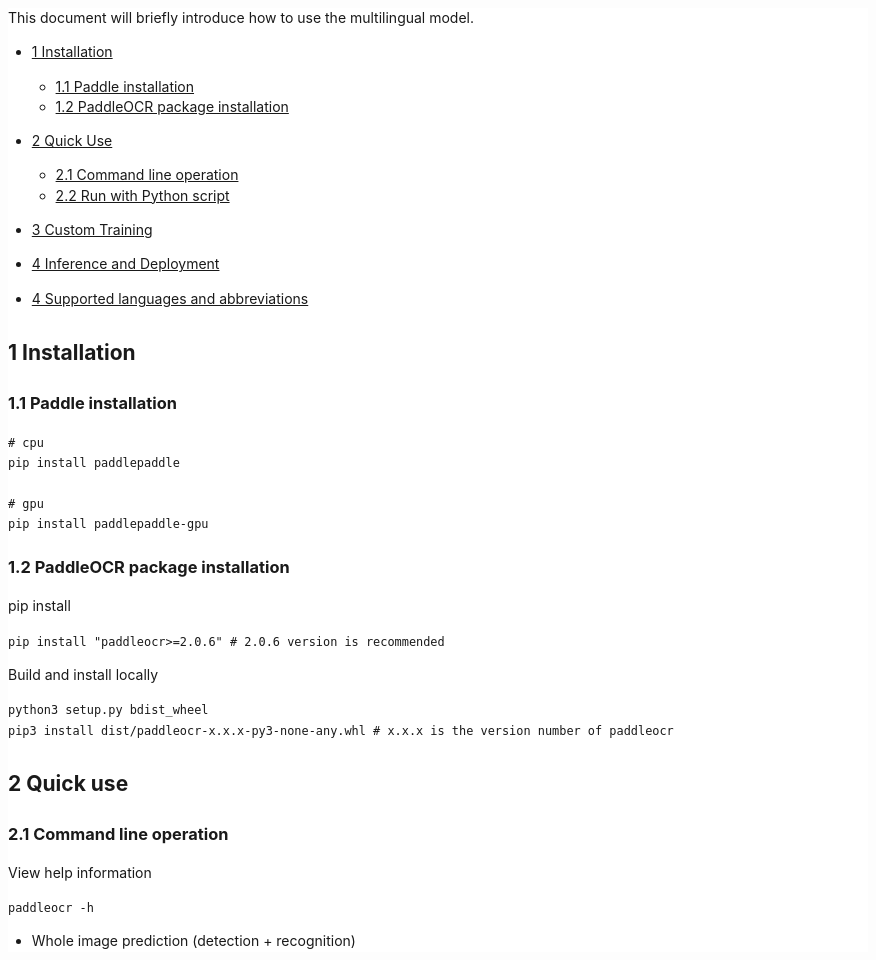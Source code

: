 This document will briefly introduce how to use the multilingual model.

- [1 Installation](#Install)
    - [1.1 Paddle installation](#paddleinstallation)
    - [1.2 PaddleOCR package installation](#paddleocr_package_install)

- [2 Quick Use](#Quick_Use)
    - [2.1 Command line operation](#Command_line_operation)
    - [2.2 Run with Python script](#python_Script_running)
- [3 Custom Training](#Custom_Training)
- [4 Inference and Deployment](#inference)
- [4 Supported languages and abbreviations](#language_abbreviations)

<a name="Install"></a>
## 1 Installation

<a name="paddle_install"></a>
### 1.1 Paddle installation
```
# cpu
pip install paddlepaddle

# gpu
pip install paddlepaddle-gpu
```

<a name="paddleocr_package_install"></a>
### 1.2 PaddleOCR package installation


pip install
```
pip install "paddleocr>=2.0.6" # 2.0.6 version is recommended
```
Build and install locally
```
python3 setup.py bdist_wheel
pip3 install dist/paddleocr-x.x.x-py3-none-any.whl # x.x.x is the version number of paddleocr
```

<a name="Quick_use"></a>
## 2 Quick use

<a name="Command_line_operation"></a>
### 2.1 Command line operation

View help information

```
paddleocr -h
```

* Whole image prediction (detection + recognition)
